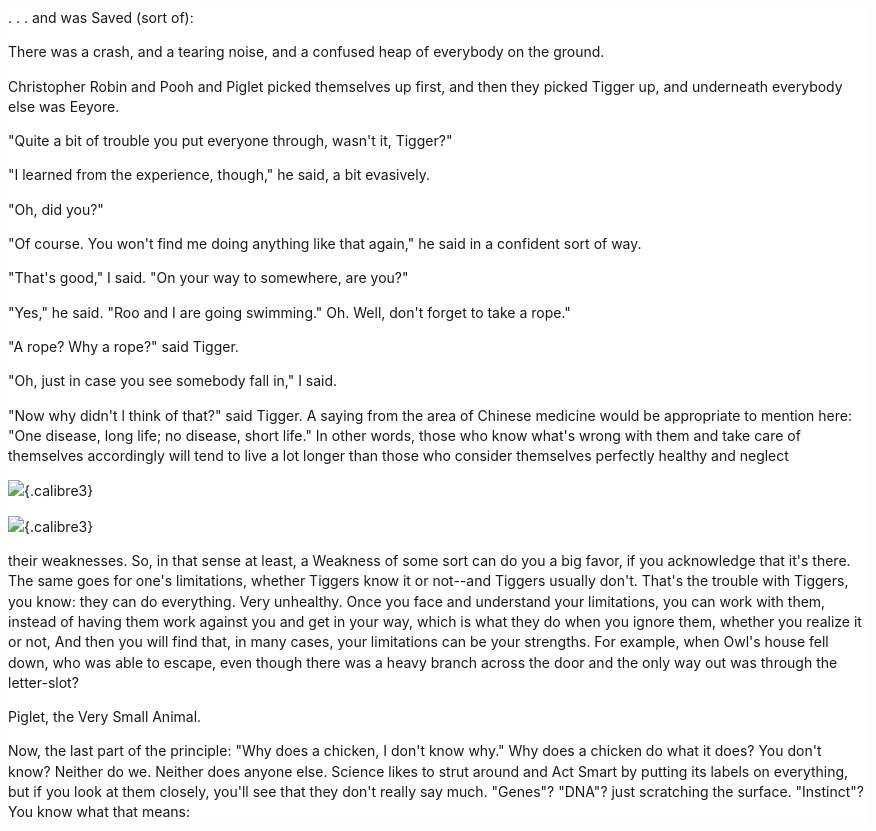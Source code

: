 . . . and was Saved (sort of):

There was a crash, and a tearing noise, and a confused heap of everybody
on the ground.

Christopher Robin and Pooh and Piglet picked themselves up first, and
then they picked Tigger up, and underneath everybody else was Eeyore.

\"Quite a bit of trouble you put everyone through, wasn\'t it, Tigger?\"

\"I learned from the experience, though,\" he said, a bit evasively.

\"Oh, did you?\"

\"Of course. You won\'t find me doing anything like that again,\" he
said in a confident sort of way.

\"That\'s good,\" I said. \"On your way to somewhere, are you?\"

\"Yes,\" he said. \"Roo and I are going swimming.\" Oh. Well, don\'t
forget to take a rope.\"

\"A rope? Why a rope?\" said Tigger.

\"Oh, just in case you see somebody fall in,\" I said.

\"Now why didn\'t l think of that?\" said Tigger. A saying from the area
of Chinese medicine would be appropriate to mention here: \"One disease,
long life; no disease, short life.\" In other words, those who know
what\'s wrong with them and take care of themselves accordingly will
tend to live a lot longer than those who consider themselves perfectly
healthy and neglect

![](images/00028.jpg){.calibre3}

![](images/00037.jpg){.calibre3}

their weaknesses. So, in that sense at least, a Weakness of some sort
can do you a big favor, if you acknowledge that it\'s there. The same
goes for one\'s limitations, whether Tiggers know it or not\--and
Tiggers usually don\'t. That\'s the trouble with Tiggers, you know: they
can do everything. Very unhealthy. Once you face and understand your
limitations, you can work with them, instead of having them work against
you and get in your way, which is what they do when you ignore them,
whether you realize it or not, And then you will find that, in many
cases, your limitations can be your strengths. For example, when Owl\'s
house fell down, who was able to escape, even though there was a heavy
branch across the door and the only way out was through the letter-slot?

Piglet, the Very Small Animal.

Now, the last part of the principle: \"Why does a chicken, I don\'t know
why.\" Why does a chicken do what it does? You don\'t know? Neither do
we. Neither does anyone else. Science likes to strut around and Act
Smart by putting its labels on everything, but if you look at them
closely, you\'ll see that they don\'t really say much. \"Genes\"?
\"DNA\"? just scratching the surface. \"Instinct\"? You know what that
means:

